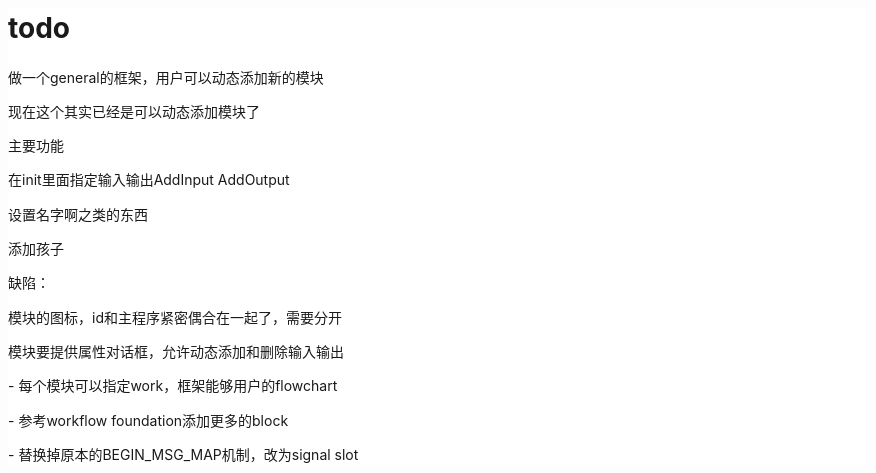 # todo

做一个general的框架，用户可以动态添加新的模块

现在这个其实已经是可以动态添加模块了

主要功能

在init里面指定输入输出AddInput AddOutput

设置名字啊之类的东西

添加孩子

 

缺陷：

模块的图标，id和主程序紧密偶合在一起了，需要分开

模块要提供属性对话框，允许动态添加和删除输入输出

 

\- 每个模块可以指定work，框架能够用户的flowchart

\- 参考workflow foundation添加更多的block

\- 替换掉原本的BEGIN_MSG_MAP机制，改为signal slot

 